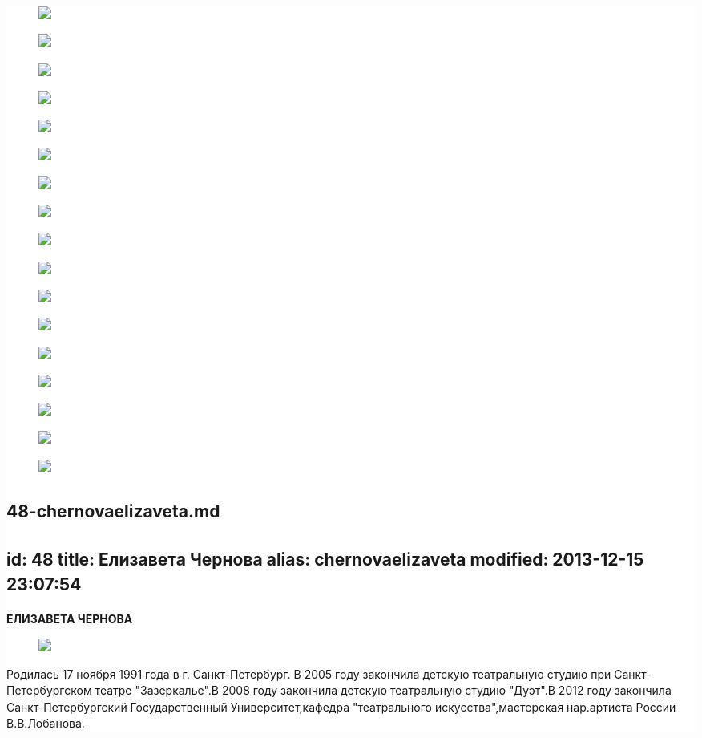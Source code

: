 <figure><img src="./images/stories/random/trabzon 2 2.jpg" /></figure>

<figure><img src="./images/stories/random/trabzon 2 3.jpg" /></figure>

<figure><img src="./images/stories/random/trabzon 2.jpg" /></figure>

<figure><img src="./images/stories/random/trabzon44.jpg" /></figure>

<figure><img src="./images/stories/random/trabzon 46.jpg" /></figure>

<figure><img src="./images/stories/random/trabzon 48.jpg" /></figure>

<figure><img src="./images/stories/random/trabzon 49.jpg" /></figure>

<figure><img src="./images/stories/random/trabzon 50a.jpg" /></figure>

<figure><img src="./images/stories/random/trabzon 51.jpg" /></figure>

<figure><img src="./images/stories/random/trabzon 52.jpg" /></figure>

<figure><img src="./images/stories/random/trabzon 53.jpg" /></figure>

<figure><img src="./images/stories/random/trabzon 54.jpg" /></figure>

<figure><img src="./images/stories/random/trabzon 55.jpg" /></figure>

<figure><img src="./images/stories/random/trabzon 56.jpg" /></figure>

<figure><img src="./images/stories/random/trabzon 57.jpg" /></figure>

<figure><img src="./images/stories/random/trabzon 45.jpg" /></figure>

<figure><img src="./images/stories/random/imgp7241.jpg" /></figure>

48-chernovaelizaveta.md
---
id: 48
title: Елизавета Чернова
alias: chernovaelizaveta
modified: 2013-12-15 23:07:54
---

**ЕЛИЗАВЕТА ЧЕРНОВА**

<figure><img src="./images/stories/random/liza chernova.jpg" /></figure>

Родилась 17 ноября 1991 года в г. Санкт-Петербург. В 2005 году закончила детскую театральную студию при Санкт-Петербургском театре "Зазеркалье".В 2008 году закончила детскую театральную студию "Дуэт".В 2012 году закончила Санкт-Петербургский Государственный Университет,кафедра "театрального искусства",мастерская нар.артиста России В.В.Лобанова.
